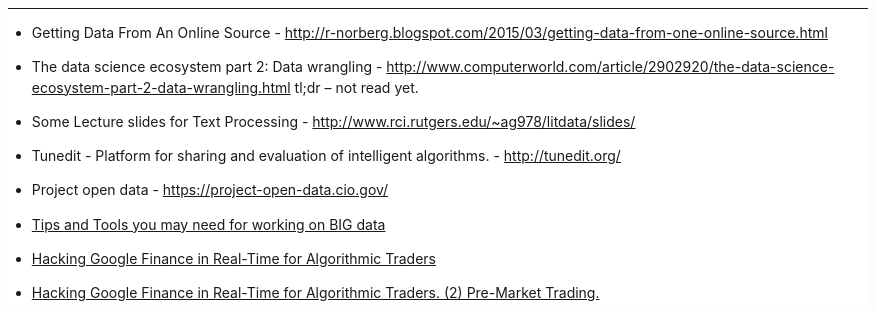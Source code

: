 

-----

-	Getting Data From An Online Source - http://r-norberg.blogspot.com/2015/03/getting-data-from-one-online-source.html
- The data science ecosystem part 2: Data wrangling - http://www.computerworld.com/article/2902920/the-data-science-ecosystem-part-2-data-wrangling.html 
tl;dr – not read yet. 
- Some Lecture slides for Text Processing - http://www.rci.rutgers.edu/~ag978/litdata/slides/ 
- Tunedit - Platform for sharing and evaluation of intelligent algorithms. - http://tunedit.org/
- Project open data - https://project-open-data.cio.gov/

- [Tips and Tools you may need for working on BIG data](http://onetipperday.blogspot.com/2015/05/tips-and-tools-you-may-need-for-working.html)

- [Hacking Google Finance in Real-Time for Algorithmic Traders](http://www.quantatrisk.com/2014/01/14/hacking-google-finance-in-real-time-for-algorithmic-traders/)
- [Hacking Google Finance in Real-Time for Algorithmic Traders. (2) Pre-Market Trading.](http://www.quantatrisk.com/2015/05/07/hacking-google-finance-in-pre-market-trading-python/)
